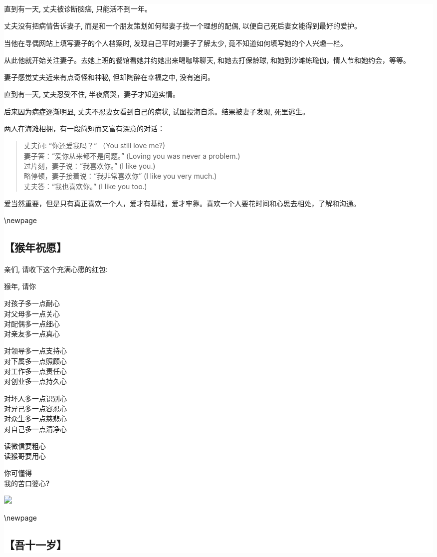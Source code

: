 直到有一天, 丈夫被诊断脑癌, 只能活不到一年。

丈夫没有把病情告诉妻子, 而是和一个朋友策划如何帮妻子找一个理想的配偶, 以便自己死后妻女能得到最好的爱护。

当他在寻偶网站上填写妻子的个人档案时, 发现自己平时对妻子了解太少, 竟不知道如何填写她的个人兴趣一栏。

从此他就开始关注妻子。去她上班的餐馆看她并约她出来喝咖啡聊天, 和她去打保龄球, 和她到沙滩练瑜伽，情人节和她约会，等等。

妻子感觉丈夫近来有点奇怪和神秘, 但却陶醉在幸福之中, 没有追问。

直到有一天, 丈夫忍受不住, 半夜痛哭，妻子才知道实情。

后来因为病症逐渐明显, 丈夫不忍妻女看到自己的病状, 试图投海自杀。结果被妻子发现, 死里逃生。 

两人在海滩相拥，有一段简短而又富有深意的对话：

> 丈夫问: “你还爱我吗？“ （You still love me?)  
> 妻子答：“爱你从来都不是问题。” (Loving you was never a problem.)  
> 过片刻，妻子说：“我喜欢你。” (I like you.)  
> 略停顿，妻子接着说：“我非常喜欢你” (I like you very much.)  
> 丈夫答：“我也喜欢你。” (I like you too.) 

爱当然重要，但是只有真正喜欢一个人，爱才有基础，爱才牢靠。喜欢一个人要花时间和心思去相处，了解和沟通。


\newpage

## 【猴年祝愿】

亲们, 请收下这个充满心愿的红包:

猴年, 请你

对孩子多一点耐心  
对父母多一点关心  
对配偶多一点细心  
对亲友多一点真心

对领导多一点支持心  
对下属多一点照顾心  
对工作多一点责任心  
对创业多一点持久心

对坏人多一点识别心  
对异己多一点容忍心  
对众生多一点慈悲心  
对自己多一点清净心

读微信要粗心  
读猴哥要用心  

你可懂得  
我的苦口婆心?

![](../src/proses/fun/27.jpg)

\newpage

## 【吾十一岁】
